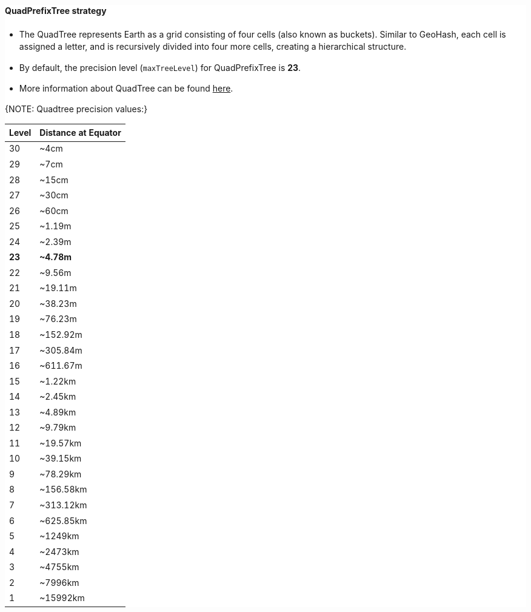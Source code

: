
#### QuadPrefixTree strategy

* The QuadTree represents Earth as a grid consisting of four cells (also known as buckets).
  Similar to GeoHash, each cell is assigned a letter, and is recursively divided into four more cells, creating a hierarchical structure. 

* By default, the precision level (`maxTreeLevel`) for QuadPrefixTree is **23**.

* More information about QuadTree can be found [here](https://en.wikipedia.org/wiki/Quadtree).

{NOTE: Quadtree precision values:}

| Level | Distance at Equator |
|:-------|:-------------------|
| 30     | ~4cm               |
| 29     | ~7cm               |
| 28     | ~15cm              |
| 27     | ~30cm              |
| 26     | ~60cm              |
| 25     | ~1.19m             |
| 24     | ~2.39m             |
| **23** | **~4.78m**         |
| 22     | ~9.56m             |
| 21     | ~19.11m            |
| 20     | ~38.23m            |
| 19     | ~76.23m            |
| 18     | ~152.92m           |
| 17     | ~305.84m           |
| 16     | ~611.67m           |
| 15     | ~1.22km            |
| 14     | ~2.45km            |
| 13     | ~4.89km            |
| 12     | ~9.79km            |
| 11     | ~19.57km           |
| 10     | ~39.15km           |
| 9      | ~78.29km           |
| 8      | ~156.58km          |
| 7      | ~313.12km          |
| 6      | ~625.85km          |
| 5      | ~1249km            |
| 4      | ~2473km            |
| 3      | ~4755km            |
| 2      | ~7996km            |
| 1      | ~15992km           |